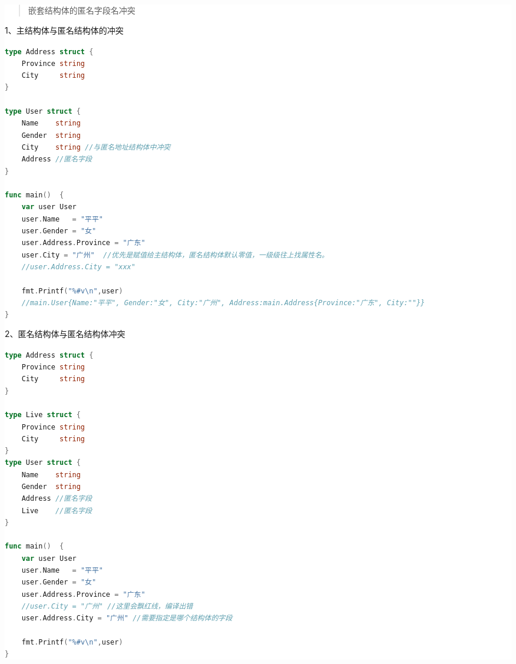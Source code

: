 > 嵌套结构体的匿名字段名冲突

1、主结构体与匿名结构体的冲突

~~~go
type Address struct {
	Province string
	City	 string
}

type User struct {
	Name 	string
	Gender 	string
	City	string //与匿名地址结构体中冲突
	Address	//匿名字段
}

func main()  {
	var user User
	user.Name 	= "平平"
	user.Gender = "女"
	user.Address.Province = "广东"
	user.City = "广州"  //优先是赋值给主结构体，匿名结构体默认零值，一级级往上找属性名。
	//user.Address.City = "xxx"

	fmt.Printf("%#v\n",user)
    //main.User{Name:"平平", Gender:"女", City:"广州", Address:main.Address{Province:"广东", City:""}}
}
~~~

2、匿名结构体与匿名结构体冲突

~~~go
type Address struct {
	Province string
	City	 string
}

type Live struct {
	Province string
	City	 string
}
type User struct {
	Name 	string
	Gender 	string
	Address	//匿名字段
	Live	//匿名字段
}

func main()  {
	var user User
	user.Name 	= "平平"
	user.Gender = "女"
	user.Address.Province = "广东"
	//user.City = "广州" //这里会飘红线，编译出错
	user.Address.City = "广州" //需要指定是哪个结构体的字段

	fmt.Printf("%#v\n",user)
}
~~~
